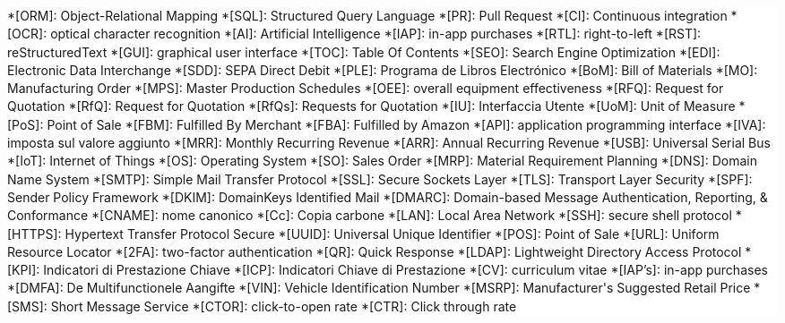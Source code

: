   *[ORM]: Object-Relational Mapping
  *[SQL]: Structured Query Language
  *[PR]: Pull Request
  *[CI]: Continuous integration
  *[OCR]: optical character recognition
  *[AI]: Artificial Intelligence
  *[IAP]: in-app purchases
  *[RTL]: right-to-left
  *[RST]: reStructuredText
  *[GUI]: graphical user interface
  *[TOC]: Table Of Contents
  *[SEO]: Search Engine Optimization
  *[EDI]: Electronic Data Interchange
  *[SDD]: SEPA Direct Debit
  *[PLE]: Programa de Libros Electrónico
  *[BoM]: Bill of Materials
  *[MO]: Manufacturing Order
  *[MPS]: Master Production Schedules
  *[OEE]: overall equipment effectiveness
  *[RFQ]: Request for Quotation
  *[RfQ]: Request for Quotation
  *[RfQs]: Requests for Quotation
  *[IU]: Interfaccia Utente
  *[UoM]: Unit of Measure
  *[PoS]: Point of Sale
  *[FBM]: Fulfilled By Merchant
  *[FBA]: Fulfilled by Amazon
  *[API]: application programming interface
  *[IVA]: imposta sul valore aggiunto
  *[MRR]: Monthly Recurring Revenue
  *[ARR]: Annual Recurring Revenue
  *[USB]: Universal Serial Bus
  *[IoT]: Internet of Things
  *[OS]: Operating System
  *[SO]: Sales Order
  *[MRP]: Material Requirement Planning
  *[DNS]: Domain Name System
  *[SMTP]: Simple Mail Transfer Protocol
  *[SSL]: Secure Sockets Layer
  *[TLS]: Transport Layer Security
  *[SPF]: Sender Policy Framework
  *[DKIM]: DomainKeys Identified Mail
  *[DMARC]: Domain-based Message Authentication, Reporting, & Conformance
  *[CNAME]: nome canonico
  *[Cc]: Copia carbone
  *[LAN]: Local Area Network
  *[SSH]: secure shell protocol
  *[HTTPS]: Hypertext Transfer Protocol Secure
  *[UUID]: Universal Unique Identifier
  *[POS]: Point of Sale
  *[URL]: Uniform Resource Locator
  *[2FA]: two-factor authentication
  *[QR]: Quick Response
  *[LDAP]: Lightweight Directory Access Protocol
  *[KPI]: Indicatori di Prestazione Chiave
  *[ICP]: Indicatori Chiave di Prestazione
  *[CV]: curriculum vitae
  *[IAP’s]: in-app purchases
  *[DMFA]: De Multifunctionele Aangifte
  *[VIN]: Vehicle Identification Number
  *[MSRP]: Manufacturer's Suggested Retail Price
  *[SMS]: Short Message Service
  *[CTOR]: click-to-open rate
  *[CTR]: Click through rate